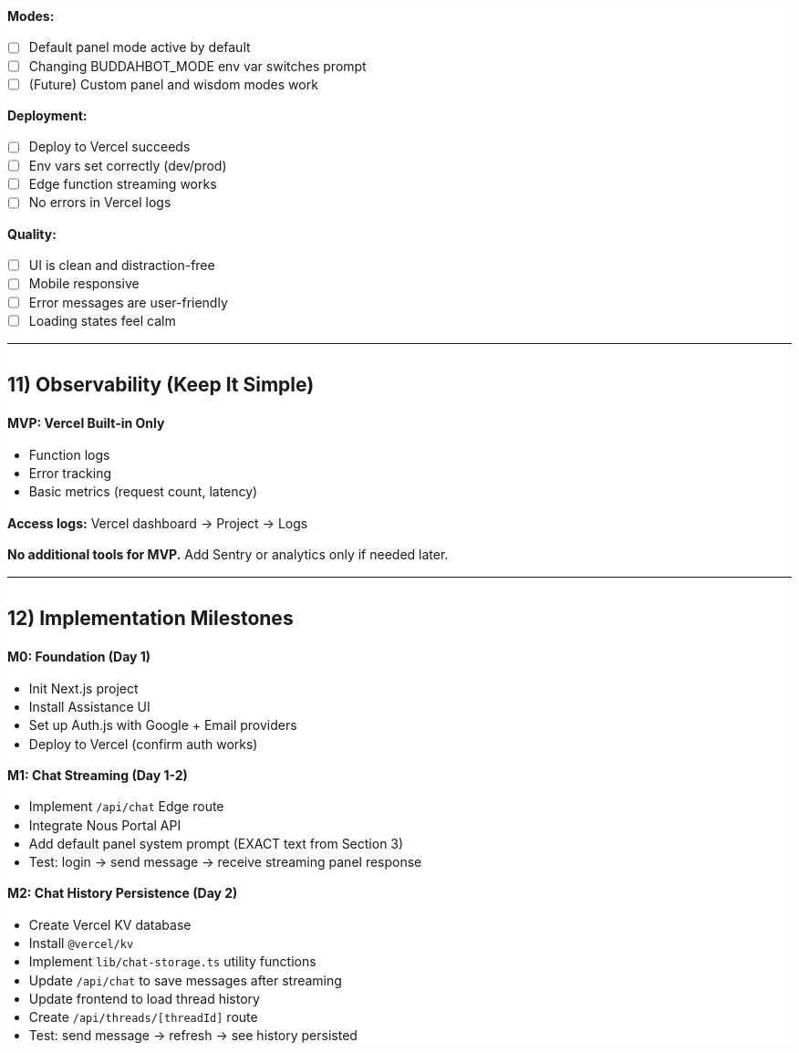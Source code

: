 **Modes:**
- [ ] Default panel mode active by default
- [ ] Changing BUDDAHBOT_MODE env var switches prompt
- [ ] (Future) Custom panel and wisdom modes work

**Deployment:**
- [ ] Deploy to Vercel succeeds
- [ ] Env vars set correctly (dev/prod)
- [ ] Edge function streaming works
- [ ] No errors in Vercel logs

**Quality:**
- [ ] UI is clean and distraction-free
- [ ] Mobile responsive
- [ ] Error messages are user-friendly
- [ ] Loading states feel calm

---

## 11) Observability (Keep It Simple)

**MVP: Vercel Built-in Only**
- Function logs
- Error tracking
- Basic metrics (request count, latency)

**Access logs:** Vercel dashboard → Project → Logs

**No additional tools for MVP.** Add Sentry or analytics only if needed later.

---

## 12) Implementation Milestones

**M0: Foundation (Day 1)**
- Init Next.js project
- Install Assistance UI
- Set up Auth.js with Google + Email providers
- Deploy to Vercel (confirm auth works)

**M1: Chat Streaming (Day 1-2)**
- Implement `/api/chat` Edge route
- Integrate Nous Portal API
- Add default panel system prompt (EXACT text from Section 3)
- Test: login → send message → receive streaming panel response

**M2: Chat History Persistence (Day 2)**
- Create Vercel KV database
- Install `@vercel/kv`
- Implement `lib/chat-storage.ts` utility functions
- Update `/api/chat` to save messages after streaming
- Update frontend to load thread history
- Create `/api/threads/[threadId]` route
- Test: send message → refresh → see history persisted
